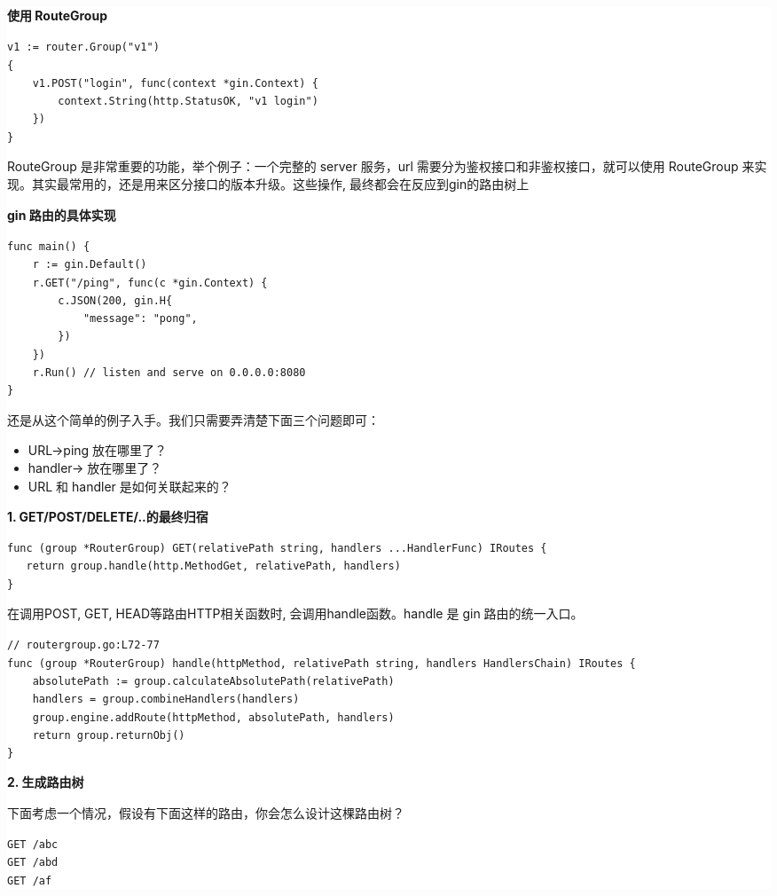 **使用 RouteGroup**

```
v1 := router.Group("v1")
{
    v1.POST("login", func(context *gin.Context) {
        context.String(http.StatusOK, "v1 login")
    })
}
```

RouteGroup 是非常重要的功能，举个例子：一个完整的 server 服务，url 需要分为鉴权接口和非鉴权接口，就可以使用 RouteGroup 来实现。其实最常用的，还是用来区分接口的版本升级。这些操作, 最终都会在反应到gin的路由树上

**gin 路由的具体实现**

```
func main() {
    r := gin.Default()
    r.GET("/ping", func(c *gin.Context) {
        c.JSON(200, gin.H{
            "message": "pong",
        })
    })
    r.Run() // listen and serve on 0.0.0.0:8080
}
```

还是从这个简单的例子入手。我们只需要弄清楚下面三个问题即可：

- URL->ping 放在哪里了？
- handler-> 放在哪里了？
- URL 和 handler 是如何关联起来的？

**1. GET/POST/DELETE/..的最终归宿**

```
func (group *RouterGroup) GET(relativePath string, handlers ...HandlerFunc) IRoutes {
   return group.handle(http.MethodGet, relativePath, handlers)
}
```

在调用POST, GET, HEAD等路由HTTP相关函数时, 会调用handle函数。handle 是 gin 路由的统一入口。

```
// routergroup.go:L72-77
func (group *RouterGroup) handle(httpMethod, relativePath string, handlers HandlersChain) IRoutes {
    absolutePath := group.calculateAbsolutePath(relativePath)
    handlers = group.combineHandlers(handlers)
    group.engine.addRoute(httpMethod, absolutePath, handlers)
    return group.returnObj()
}
```

**2. 生成路由树**

下面考虑一个情况，假设有下面这样的路由，你会怎么设计这棵路由树？

```
GET /abc 
GET /abd
GET /af
```
